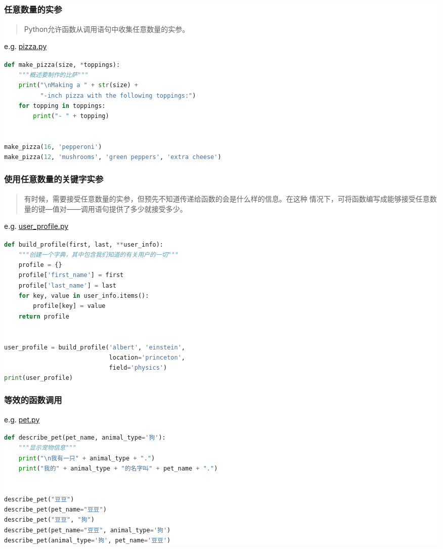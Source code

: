 ### 任意数量的实参

> Python允许函数从调用语句中收集任意数量的实参。

e.g. [pizza.py](pizza.py)

```python
def make_pizza(size, *toppings):
    """概述要制作的比萨"""
    print("\nMaking a " + str(size) +
          "-inch pizza with the following toppings:")
    for topping in toppings:
        print("- " + topping)


make_pizza(16, 'pepperoni')
make_pizza(12, 'mushrooms', 'green peppers', 'extra cheese')
```

### 使用任意数量的关键字实参

> 有时候，需要接受任意数量的实参，但预先不知道传递给函数的会是什么样的信息。在这种
情况下，可将函数编写成能够接受任意数量的键—值对——调用语句提供了多少就接受多少。

e.g. [user_profile.py](user_profile.py)

```python
def build_profile(first, last, **user_info):
    """创建一个字典，其中包含我们知道的有关用户的一切"""
    profile = {}
    profile['first_name'] = first
    profile['last_name'] = last
    for key, value in user_info.items():
        profile[key] = value
    return profile


user_profile = build_profile('albert', 'einstein',
                             location='princeton',
                             field='physics')
print(user_profile)
```

### 等效的函数调用

e.g. [pet.py](pet.py)
```python
def describe_pet(pet_name, animal_type='狗'):
    """显示宠物信息"""
    print("\n我有一只" + animal_type + ".")
    print("我的" + animal_type + "的名字叫" + pet_name + ".")


describe_pet("豆豆")
describe_pet(pet_name="豆豆")
describe_pet("豆豆", "狗")
describe_pet(pet_name="豆豆", animal_type='狗')
describe_pet(animal_type='狗', pet_name='豆豆')
```
